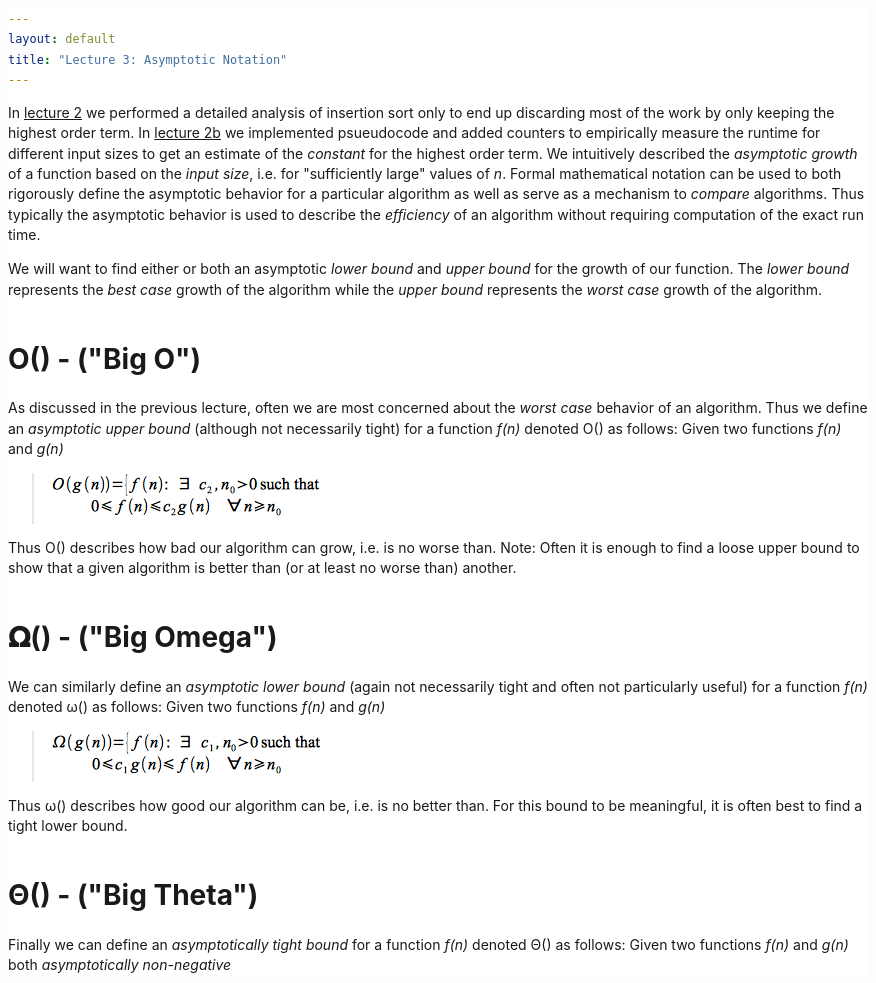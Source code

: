 ```yaml
---
layout: default
title: "Lecture 3: Asymptotic Notation"
---
```


In [lecture 2](lecture02.html) we performed a detailed analysis of insertion sort only to end up discarding most of the work by only keeping the highest order term. In [lecture 2b](lecture2b.html) we implemented psueudocode and added counters to empirically measure the runtime for different input sizes to get an estimate of the *constant* for the highest order term. We intuitively described the *asymptotic growth* of a function based on the *input size*, i.e. for "sufficiently large" values of *n*. Formal mathematical notation can be used to both rigorously define the asymptotic behavior for a particular algorithm as well as serve as a mechanism to *compare* algorithms. Thus typically the asymptotic behavior is used to describe the *efficiency* of an algorithm without requiring computation of the exact run time.

We will want to find either or both an asymptotic *lower bound* and *upper bound* for the growth of our function. The *lower bound* represents the *best case* growth of the algorithm while the *upper bound* represents the *worst case* growth of the algorithm.

O() - ("Big O")
===============

As discussed in the previous lecture, often we are most concerned about the *worst case* behavior of an algorithm. Thus we define an *asymptotic upper bound* (although not necessarily tight) for a function *f(n)* denoted O() as follows: Given two functions *f(n)* and *g(n)*

> ![image](images/lecture03/bigO.png)

Thus O() describes how bad our algorithm can grow, i.e. is no worse than. Note: Often it is enough to find a loose upper bound to show that a given algorithm is better than (or at least no worse than) another.

𝛀() - ("Big Omega")
===================

We can similarly define an *asymptotic lower bound* (again not necessarily tight and often not particularly useful) for a function *f(n)* denoted ω() as follows: Given two functions *f(n)* and *g(n)*

> ![image](images/lecture03/bigOmega.png)

Thus ω() describes how good our algorithm can be, i.e. is no better than. For this bound to be meaningful, it is often best to find a tight lower bound.

Θ() - ("Big Theta")
===================

Finally we can define an *asymptotically tight bound* for a function *f(n)* denoted Θ() as follows: Given two functions *f(n)* and *g(n)* both *asymptotically non-negative*
